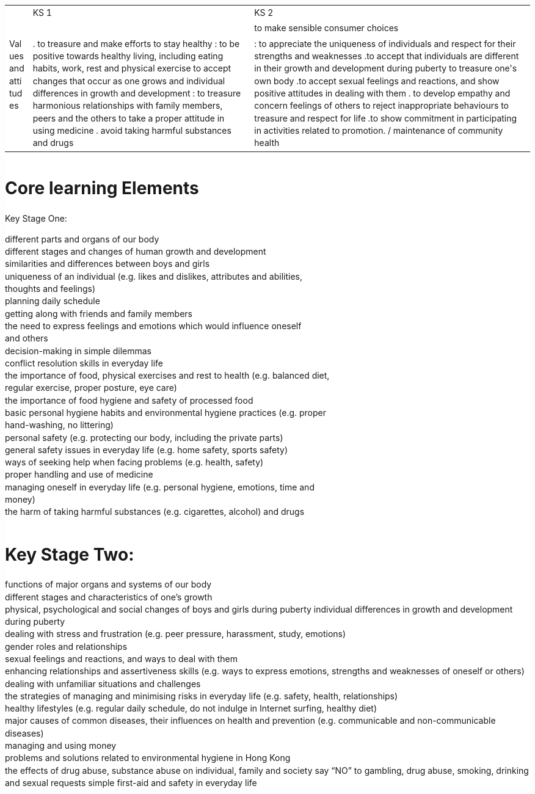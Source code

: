 <html><body><table><tr><td></td><td>KS 1</td><td>KS 2</td></tr><tr><td></td><td></td><td>to make sensible consumer choices</td></tr><tr><td>Values and attitudes</td><td>. to treasure and make efforts to stay healthy : to be positive towards healthy living, including eating habits, work, rest and physical exercise to accept changes that occur as one grows and individual differences in growth and development : to treasure harmonious relationships with family members, peers and the others to take a proper attitude in using medicine . avoid taking harmful substances and drugs</td><td>: to appreciate the uniqueness of individuals and respect for their strengths and weaknesses .to accept that individuals are different in their growth and development during puberty to treasure one&#x27;s own body .to accept sexual feelings and reactions, and show positive attitudes in dealing with them . to develop empathy and concern feelings of others to reject inappropriate behaviours to treasure and respect for life .to show commitment in participating in activities related to promotion. / maintenance of community health</td></tr></table></body></html>

# Core learning Elements

Key Stage One:

different parts and organs of our body   
different stages and changes of human growth and development   
similarities and differences between boys and girls   
uniqueness of an individual (e.g. likes and dislikes, attributes and abilities,   
thoughts and feelings)   
planning daily schedule   
getting along with friends and family members   
the need to express feelings and emotions which would influence oneself   
and others   
decision-making in simple dilemmas   
conflict resolution skills in everyday life   
the importance of food, physical exercises and rest to health (e.g. balanced diet,   
regular exercise, proper posture, eye care)   
the importance of food hygiene and safety of processed food   
basic personal hygiene habits and environmental hygiene practices (e.g. proper   
hand-washing, no littering)   
personal safety (e.g. protecting our body, including the private parts)   
general safety issues in everyday life (e.g. home safety, sports safety)   
ways of seeking help when facing problems (e.g. health, safety)   
proper handling and use of medicine   
managing oneself in everyday life (e.g. personal hygiene, emotions, time and   
money)   
the harm of taking harmful substances (e.g. cigarettes, alcohol) and drugs

# Key Stage Two:

functions of major organs and systems of our body   
different stages and characteristics of one’s growth   
physical, psychological and social changes of boys and girls during puberty individual differences in growth and development during puberty   
dealing with stress and frustration (e.g. peer pressure, harassment, study, emotions)   
gender roles and relationships   
sexual feelings and reactions, and ways to deal with them   
enhancing relationships and assertiveness skills (e.g. ways to express emotions, strengths and weaknesses of oneself or others)   
dealing with unfamiliar situations and challenges   
the strategies of managing and minimising risks in everyday life (e.g. safety, health, relationships)   
healthy lifestyles (e.g. regular daily schedule, do not indulge in Internet surfing, healthy diet)   
major causes of common diseases, their influences on health and prevention (e.g. communicable and non-communicable diseases)   
managing and using money   
problems and solutions related to environmental hygiene in Hong Kong   
the effects of drug abuse, substance abuse on individual, family and society say “NO” to gambling, drug abuse, smoking, drinking and sexual requests simple first-aid and safety in everyday life
